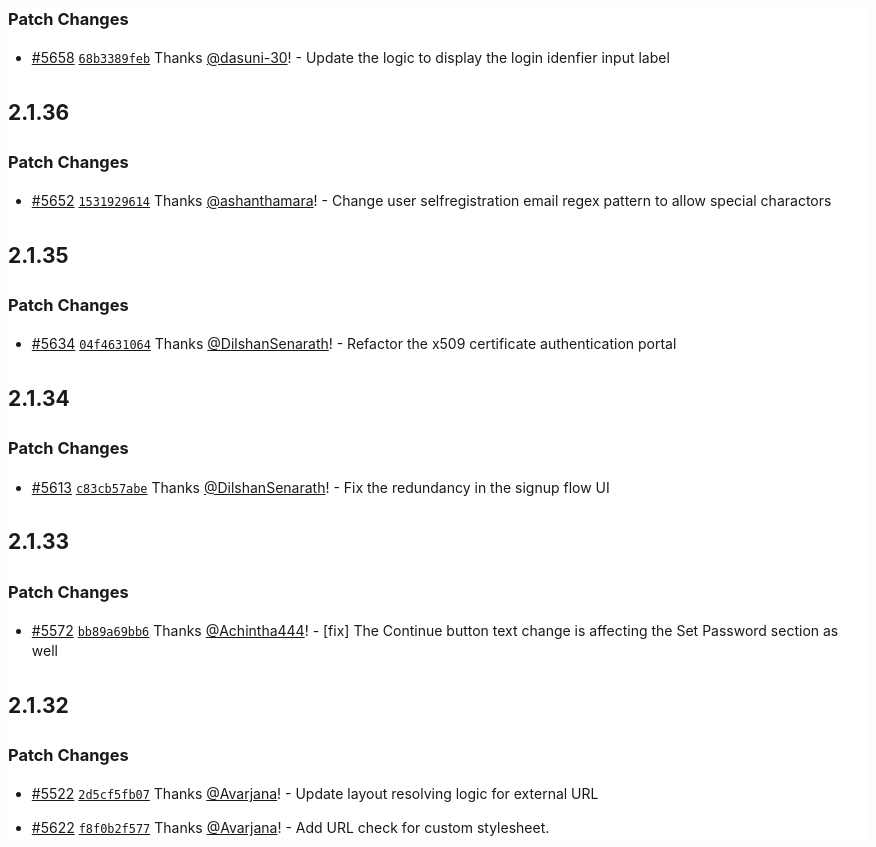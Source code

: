 ### Patch Changes

- [#5658](https://github.com/wso2/identity-apps/pull/5658) [`68b3389feb`](https://github.com/wso2/identity-apps/commit/68b3389feb98cdeab12ee658c2572a51efa2d400) Thanks [@dasuni-30](https://github.com/dasuni-30)! - Update the logic to display the login idenfier input label

## 2.1.36

### Patch Changes

- [#5652](https://github.com/wso2/identity-apps/pull/5652) [`1531929614`](https://github.com/wso2/identity-apps/commit/1531929614c0225d57e6266a1092e93dcd574784) Thanks [@ashanthamara](https://github.com/ashanthamara)! - Change user selfregistration email regex pattern to allow special charactors

## 2.1.35

### Patch Changes

- [#5634](https://github.com/wso2/identity-apps/pull/5634) [`04f4631064`](https://github.com/wso2/identity-apps/commit/04f463106429f4792f0f85304d6f917de2d39800) Thanks [@DilshanSenarath](https://github.com/DilshanSenarath)! - Refactor the x509 certificate authentication portal

## 2.1.34

### Patch Changes

- [#5613](https://github.com/wso2/identity-apps/pull/5613) [`c83cb57abe`](https://github.com/wso2/identity-apps/commit/c83cb57abef3d9069df4dcf0615a37a1b14318cc) Thanks [@DilshanSenarath](https://github.com/DilshanSenarath)! - Fix the redundancy in the signup flow UI

## 2.1.33

### Patch Changes

- [#5572](https://github.com/wso2/identity-apps/pull/5572) [`bb89a69bb6`](https://github.com/wso2/identity-apps/commit/bb89a69bb606bab596dfcabb3b8359b679d28084) Thanks [@Achintha444](https://github.com/Achintha444)! - [fix] The Continue button text change is affecting the Set Password section as well

## 2.1.32

### Patch Changes

- [#5522](https://github.com/wso2/identity-apps/pull/5522) [`2d5cf5fb07`](https://github.com/wso2/identity-apps/commit/2d5cf5fb072bc53a3f7ebd09b2044c6eb430a705) Thanks [@Avarjana](https://github.com/Avarjana)! - Update layout resolving logic for external URL

* [#5622](https://github.com/wso2/identity-apps/pull/5622) [`f8f0b2f577`](https://github.com/wso2/identity-apps/commit/f8f0b2f5777bd9ba8e0caeb3fd3be68ba92935bd) Thanks [@Avarjana](https://github.com/Avarjana)! - Add URL check for custom stylesheet.

